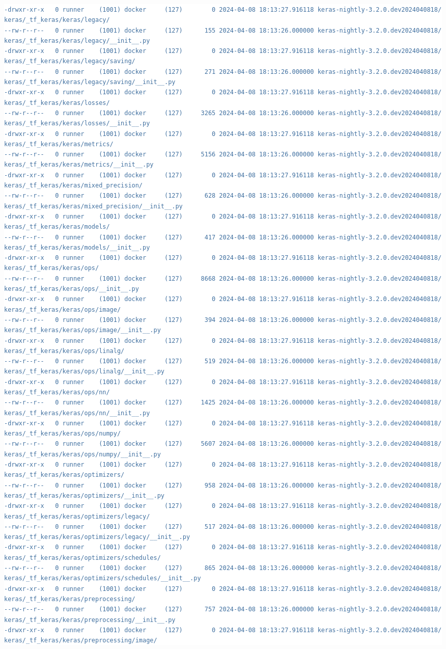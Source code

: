```diff
-drwxr-xr-x   0 runner    (1001) docker     (127)        0 2024-04-08 18:13:27.916118 keras-nightly-3.2.0.dev2024040818/keras/_tf_keras/keras/legacy/
--rw-r--r--   0 runner    (1001) docker     (127)      155 2024-04-08 18:13:26.000000 keras-nightly-3.2.0.dev2024040818/keras/_tf_keras/keras/legacy/__init__.py
-drwxr-xr-x   0 runner    (1001) docker     (127)        0 2024-04-08 18:13:27.916118 keras-nightly-3.2.0.dev2024040818/keras/_tf_keras/keras/legacy/saving/
--rw-r--r--   0 runner    (1001) docker     (127)      271 2024-04-08 18:13:26.000000 keras-nightly-3.2.0.dev2024040818/keras/_tf_keras/keras/legacy/saving/__init__.py
-drwxr-xr-x   0 runner    (1001) docker     (127)        0 2024-04-08 18:13:27.916118 keras-nightly-3.2.0.dev2024040818/keras/_tf_keras/keras/losses/
--rw-r--r--   0 runner    (1001) docker     (127)     3265 2024-04-08 18:13:26.000000 keras-nightly-3.2.0.dev2024040818/keras/_tf_keras/keras/losses/__init__.py
-drwxr-xr-x   0 runner    (1001) docker     (127)        0 2024-04-08 18:13:27.916118 keras-nightly-3.2.0.dev2024040818/keras/_tf_keras/keras/metrics/
--rw-r--r--   0 runner    (1001) docker     (127)     5156 2024-04-08 18:13:26.000000 keras-nightly-3.2.0.dev2024040818/keras/_tf_keras/keras/metrics/__init__.py
-drwxr-xr-x   0 runner    (1001) docker     (127)        0 2024-04-08 18:13:27.916118 keras-nightly-3.2.0.dev2024040818/keras/_tf_keras/keras/mixed_precision/
--rw-r--r--   0 runner    (1001) docker     (127)      628 2024-04-08 18:13:26.000000 keras-nightly-3.2.0.dev2024040818/keras/_tf_keras/keras/mixed_precision/__init__.py
-drwxr-xr-x   0 runner    (1001) docker     (127)        0 2024-04-08 18:13:27.916118 keras-nightly-3.2.0.dev2024040818/keras/_tf_keras/keras/models/
--rw-r--r--   0 runner    (1001) docker     (127)      417 2024-04-08 18:13:26.000000 keras-nightly-3.2.0.dev2024040818/keras/_tf_keras/keras/models/__init__.py
-drwxr-xr-x   0 runner    (1001) docker     (127)        0 2024-04-08 18:13:27.916118 keras-nightly-3.2.0.dev2024040818/keras/_tf_keras/keras/ops/
--rw-r--r--   0 runner    (1001) docker     (127)     8668 2024-04-08 18:13:26.000000 keras-nightly-3.2.0.dev2024040818/keras/_tf_keras/keras/ops/__init__.py
-drwxr-xr-x   0 runner    (1001) docker     (127)        0 2024-04-08 18:13:27.916118 keras-nightly-3.2.0.dev2024040818/keras/_tf_keras/keras/ops/image/
--rw-r--r--   0 runner    (1001) docker     (127)      394 2024-04-08 18:13:26.000000 keras-nightly-3.2.0.dev2024040818/keras/_tf_keras/keras/ops/image/__init__.py
-drwxr-xr-x   0 runner    (1001) docker     (127)        0 2024-04-08 18:13:27.916118 keras-nightly-3.2.0.dev2024040818/keras/_tf_keras/keras/ops/linalg/
--rw-r--r--   0 runner    (1001) docker     (127)      519 2024-04-08 18:13:26.000000 keras-nightly-3.2.0.dev2024040818/keras/_tf_keras/keras/ops/linalg/__init__.py
-drwxr-xr-x   0 runner    (1001) docker     (127)        0 2024-04-08 18:13:27.916118 keras-nightly-3.2.0.dev2024040818/keras/_tf_keras/keras/ops/nn/
--rw-r--r--   0 runner    (1001) docker     (127)     1425 2024-04-08 18:13:26.000000 keras-nightly-3.2.0.dev2024040818/keras/_tf_keras/keras/ops/nn/__init__.py
-drwxr-xr-x   0 runner    (1001) docker     (127)        0 2024-04-08 18:13:27.916118 keras-nightly-3.2.0.dev2024040818/keras/_tf_keras/keras/ops/numpy/
--rw-r--r--   0 runner    (1001) docker     (127)     5607 2024-04-08 18:13:26.000000 keras-nightly-3.2.0.dev2024040818/keras/_tf_keras/keras/ops/numpy/__init__.py
-drwxr-xr-x   0 runner    (1001) docker     (127)        0 2024-04-08 18:13:27.916118 keras-nightly-3.2.0.dev2024040818/keras/_tf_keras/keras/optimizers/
--rw-r--r--   0 runner    (1001) docker     (127)      958 2024-04-08 18:13:26.000000 keras-nightly-3.2.0.dev2024040818/keras/_tf_keras/keras/optimizers/__init__.py
-drwxr-xr-x   0 runner    (1001) docker     (127)        0 2024-04-08 18:13:27.916118 keras-nightly-3.2.0.dev2024040818/keras/_tf_keras/keras/optimizers/legacy/
--rw-r--r--   0 runner    (1001) docker     (127)      517 2024-04-08 18:13:26.000000 keras-nightly-3.2.0.dev2024040818/keras/_tf_keras/keras/optimizers/legacy/__init__.py
-drwxr-xr-x   0 runner    (1001) docker     (127)        0 2024-04-08 18:13:27.916118 keras-nightly-3.2.0.dev2024040818/keras/_tf_keras/keras/optimizers/schedules/
--rw-r--r--   0 runner    (1001) docker     (127)      865 2024-04-08 18:13:26.000000 keras-nightly-3.2.0.dev2024040818/keras/_tf_keras/keras/optimizers/schedules/__init__.py
-drwxr-xr-x   0 runner    (1001) docker     (127)        0 2024-04-08 18:13:27.916118 keras-nightly-3.2.0.dev2024040818/keras/_tf_keras/keras/preprocessing/
--rw-r--r--   0 runner    (1001) docker     (127)      757 2024-04-08 18:13:26.000000 keras-nightly-3.2.0.dev2024040818/keras/_tf_keras/keras/preprocessing/__init__.py
-drwxr-xr-x   0 runner    (1001) docker     (127)        0 2024-04-08 18:13:27.916118 keras-nightly-3.2.0.dev2024040818/keras/_tf_keras/keras/preprocessing/image/
```